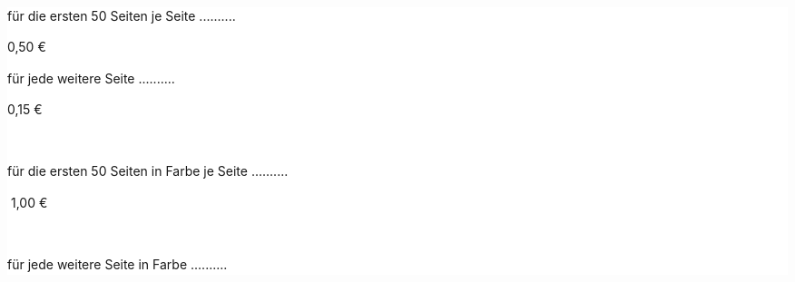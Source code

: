 <tr>

<td style="border-right: 0.5pt solid ; " colspan="2" align="left" valign="top" charoff="50">

für die ersten 50 Seiten je Seite ..........

</td>

<td style align="center" valign="bottom" charoff="50">

0,50 €

</td>

</tr>

<tr>

<td style="border-right: 0.5pt solid ; " colspan="2" align="left" valign="top" charoff="50">

für jede weitere Seite ..........

</td>

<td style align="center" valign="bottom" charoff="50">

0,15 €

</td>

</tr>

<tr>

<td style align="left" valign="top" charoff="50">

 

</td>

<td style="border-right: 0.5pt solid ; " colspan="2" align="left" valign="top" charoff="50">

für die ersten 50 Seiten in Farbe je Seite ..........

</td>

<td style align="center" valign="top" charoff="50">

 1,00 €

</td>

</tr>

<tr>

<td style align="left" valign="top" charoff="50">

 

</td>

<td style="border-right: 0.5pt solid ; " colspan="2" align="left" valign="top" charoff="50">

für jede weitere Seite in Farbe ..........

</td>
